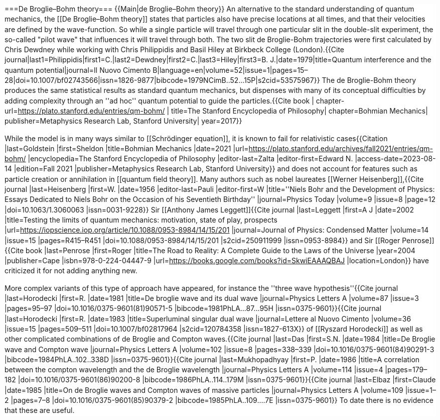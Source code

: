 ===De Broglie–Bohm theory===
{{Main|de Broglie–Bohm theory}}
An alternative to the standard understanding of quantum mechanics, the [[De Broglie–Bohm theory]] states that particles also have precise locations at all times, and that their velocities are defined by the wave-function. So while a single particle will travel through one particular slit in the double-slit experiment, the so-called "pilot wave" that influences it will travel through both. The two slit de Broglie-Bohm trajectories were first calculated by Chris Dewdney while working with Chris Philippidis and Basil Hiley at Birkbeck College (London).<ref>{{Cite journal|last1=Philippidis|first1=C.|last2=Dewdney|first2=C.|last3=Hiley|first3=B. J.|date=1979|title=Quantum interference and the quantum potential|journal=Il Nuovo Cimento B|language=en|volume=52|issue=1|pages=15–28|doi=10.1007/bf02743566|issn=1826-9877|bibcode=1979NCimB..52...15P|s2cid=53575967}}</ref> The de Broglie-Bohm theory produces the same statistical results as standard quantum mechanics, but dispenses with many of its conceptual difficulties by adding complexity through an ''ad hoc'' quantum potential to guide the particles.<ref>{{Cite book | chapter-url=https://plato.stanford.edu/entries/qm-bohm/ | title=The Stanford Encyclopedia of Philosophy| chapter=Bohmian Mechanics| publisher=Metaphysics Research Lab, Stanford University| year=2017}}</ref>

While the model is in many ways similar to [[Schrödinger equation]], it is known to fail for relativistic cases<ref>{{Citation |last=Goldstein |first=Sheldon |title=Bohmian Mechanics |date=2021 |url=https://plato.stanford.edu/archives/fall2021/entries/qm-bohm/ |encyclopedia=The Stanford Encyclopedia of Philosophy |editor-last=Zalta |editor-first=Edward N. |access-date=2023-08-14 |edition=Fall 2021 |publisher=Metaphysics Research Lab, Stanford University}}</ref> and does not account for features such as particle creation or annihilation in [[quantum field theory]]. Many authors such as nobel laureates [[Werner Heisenberg]],<ref>{{Cite journal |last=Heisenberg |first=W. |date=1956 |editor-last=Pauli |editor-first=W |title=''Niels Bohr and the Development of Physics: Essays Dedicated to Niels Bohr on the Occasion of his Seventieth Birthday'' |journal=Physics Today |volume=9 |issue=8 |page=12 |doi=10.1063/1.3060063 |issn=0031-9228}}</ref> Sir [[Anthony James Leggett]]<ref>{{Cite journal |last=Leggett |first=A J |date=2002 |title=Testing the limits of quantum mechanics: motivation, state of play, prospects |url=https://iopscience.iop.org/article/10.1088/0953-8984/14/15/201 |journal=Journal of Physics: Condensed Matter |volume=14 |issue=15 |pages=R415–R451 |doi=10.1088/0953-8984/14/15/201 |s2cid=250911999 |issn=0953-8984}}</ref> and Sir [[Roger Penrose]]<ref>{{Cite book |last=Penrose |first=Roger |title=The Road to Reality: A Complete Guide to the Laws of the Universe |year=2004 |publisher=Cape |isbn=978-0-224-04447-9 |url=https://books.google.com/books?id=SkwiEAAAQBAJ |location=London}}</ref> have criticized it for not adding anything new.

More complex variants of this type of approach have appeared, for instance the ''three wave hypothesis''<ref>{{Cite journal |last=Horodecki |first=R. |date=1981 |title=De broglie wave and its dual wave |journal=Physics Letters A |volume=87 |issue=3 |pages=95–97 |doi=10.1016/0375-9601(81)90571-5 |bibcode=1981PhLA...87...95H |issn=0375-9601}}</ref><ref>{{Cite journal |last=Horodecki |first=R. |date=1983 |title=Superluminal singular dual wave |journal=Lettere al Nuovo Cimento |volume=36 |issue=15 |pages=509–511 |doi=10.1007/bf02817964 |s2cid=120784358 |issn=1827-613X}}</ref> of [[Ryszard Horodecki]] as well as other complicated combinations of de Broglie and Compton waves.<ref>{{Cite journal |last=Das |first=S.N. |date=1984 |title=De Broglie wave and Compton wave |journal=Physics Letters A |volume=102 |issue=8 |pages=338–339 |doi=10.1016/0375-9601(84)90291-3 |bibcode=1984PhLA..102..338D |issn=0375-9601}}</ref><ref>{{Cite journal |last=Mukhopadhyay |first=P. |date=1986 |title=A correlation between the compton wavelength and the de Broglie wavelength |journal=Physics Letters A |volume=114 |issue=4 |pages=179–182 |doi=10.1016/0375-9601(86)90200-8 |bibcode=1986PhLA..114..179M |issn=0375-9601}}</ref><ref>{{Cite journal |last=Elbaz |first=Claude |date=1985 |title=On de Broglie waves and Compton waves of massive particles |journal=Physics Letters A |volume=109 |issue=1–2 |pages=7–8 |doi=10.1016/0375-9601(85)90379-2 |bibcode=1985PhLA..109....7E |issn=0375-9601}}</ref> To date there is no evidence that these are useful.

